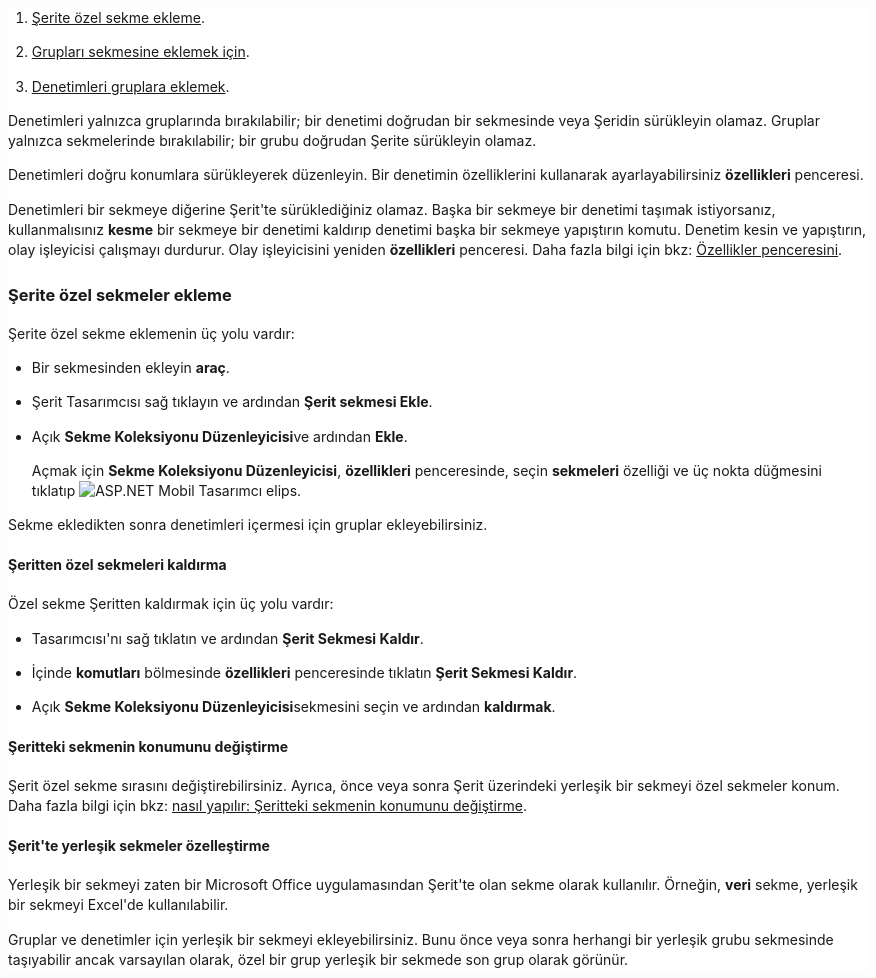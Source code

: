 1.  [Şerite özel sekme ekleme](#AddTabToRibbon).  
  
2.  [Grupları sekmesine eklemek için](#AddGroupsToTab).  
  
3.  [Denetimleri gruplara eklemek](#AddControlsToGroups).  
  
 Denetimleri yalnızca gruplarında bırakılabilir; bir denetimi doğrudan bir sekmesinde veya Şeridin sürükleyin olamaz. Gruplar yalnızca sekmelerinde bırakılabilir; bir grubu doğrudan Şerite sürükleyin olamaz.  
  
 Denetimleri doğru konumlara sürükleyerek düzenleyin. Bir denetimin özelliklerini kullanarak ayarlayabilirsiniz **özellikleri** penceresi.  
  
 Denetimleri bir sekmeye diğerine Şerit'te sürüklediğiniz olamaz. Başka bir sekmeye bir denetimi taşımak istiyorsanız, kullanmalısınız **kesme** bir sekmeye bir denetimi kaldırıp denetimi başka bir sekmeye yapıştırın komutu. Denetim kesin ve yapıştırın, olay işleyicisi çalışmayı durdurur. Olay işleyicisini yeniden **özellikleri** penceresi. Daha fazla bilgi için bkz: [Özellikler penceresini](/visualstudio/ide/reference/properties-window).  
  
###  <a name="AddTabToRibbon"></a> Şerite özel sekmeler ekleme  
 Şerite özel sekme eklemenin üç yolu vardır:  
  
-   Bir sekmesinden ekleyin **araç**.  
  
-   Şerit Tasarımcısı sağ tıklayın ve ardından **Şerit sekmesi Ekle**.  
  
-   Açık **Sekme Koleksiyonu Düzenleyicisi**ve ardından **Ekle**.  
  
     Açmak için **Sekme Koleksiyonu Düzenleyicisi**, **özellikleri** penceresinde, seçin **sekmeleri** özelliği ve üç nokta düğmesini tıklatıp ![ASP.NET Mobil Tasarımcı elips](../sharepoint/media/mwellipsis.gif "ASP.NET Mobil Tasarımcı elips").  
  
 Sekme ekledikten sonra denetimleri içermesi için gruplar ekleyebilirsiniz.  
  
#### <a name="remove-custom-tabs-from-the-ribbon"></a>Şeritten özel sekmeleri kaldırma  
 Özel sekme Şeritten kaldırmak için üç yolu vardır:  
  
-   Tasarımcısı'nı sağ tıklatın ve ardından **Şerit Sekmesi Kaldır**.  
  
-   İçinde **komutları** bölmesinde **özellikleri** penceresinde tıklatın **Şerit Sekmesi Kaldır**.  
  
-   Açık **Sekme Koleksiyonu Düzenleyicisi**sekmesini seçin ve ardından **kaldırmak**.  
  
#### <a name="change-the-position-of-a-tab-on-the-ribbon"></a>Şeritteki sekmenin konumunu değiştirme  
 Şerit özel sekme sırasını değiştirebilirsiniz. Ayrıca, önce veya sonra Şerit üzerindeki yerleşik bir sekmeyi özel sekmeler konum. Daha fazla bilgi için bkz: [nasıl yapılır: Şeritteki sekmenin konumunu değiştirme](../vsto/how-to-change-the-position-of-a-tab-on-the-ribbon.md).  
  
#### <a name="customize-built-in-tabs-on-the-ribbon"></a>Şerit'te yerleşik sekmeler özelleştirme  
 Yerleşik bir sekmeyi zaten bir Microsoft Office uygulamasından Şerit'te olan sekme olarak kullanılır. Örneğin, **veri** sekme, yerleşik bir sekmeyi Excel'de kullanılabilir.  
  
 Gruplar ve denetimler için yerleşik bir sekmeyi ekleyebilirsiniz. Bunu önce veya sonra herhangi bir yerleşik grubu sekmesinde taşıyabilir ancak varsayılan olarak, özel bir grup yerleşik bir sekmede son grup olarak görünür.  
  